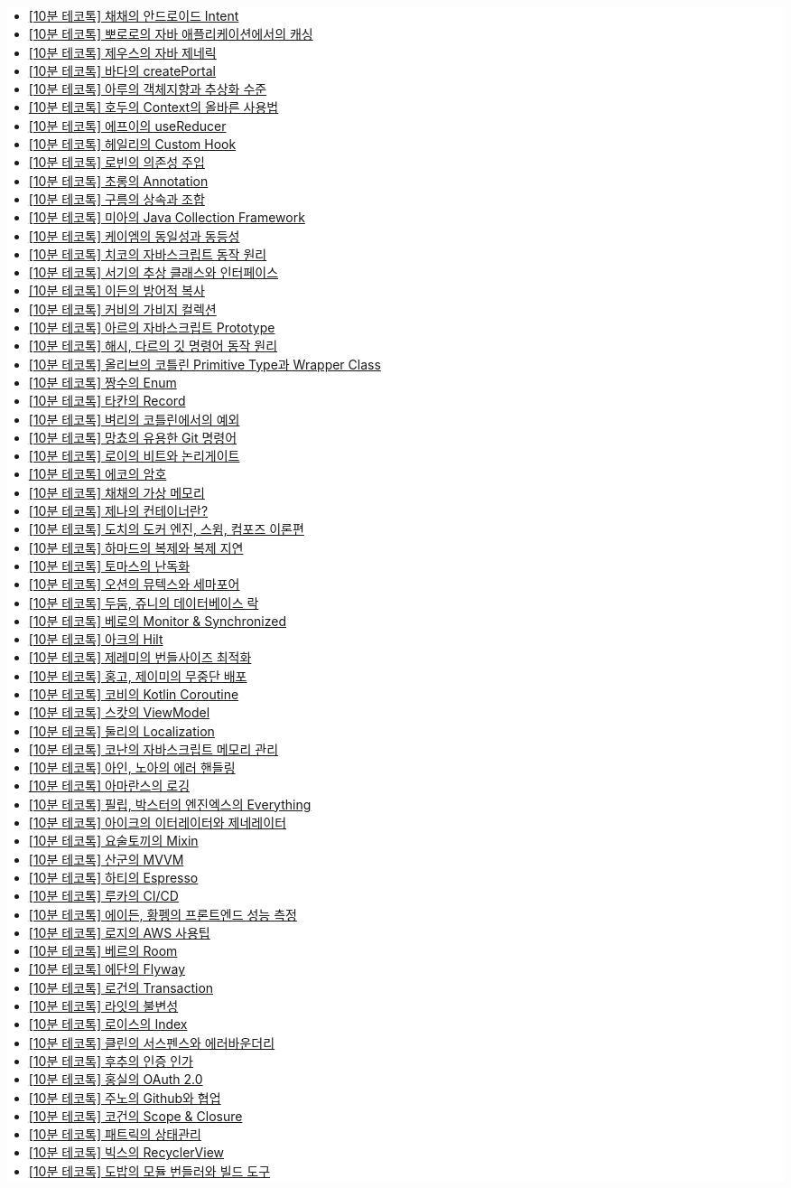 - [[10분 테코톡] 채채의 안드로이드 Intent](https://www.youtube.com/watch?v=w-BKbmNzYY0)
- [[10분 테코톡] 뽀로로의 자바 애플리케이션에서의 캐싱](https://www.youtube.com/watch?v=rOQOMRHFtng)
- [[10분 테코톡] 제우스의 자바 제네릭](https://www.youtube.com/watch?v=Cr6mlXWZ35E)
- [[10분 테코톡] 바다의 createPortal](https://www.youtube.com/watch?v=TSCWYBd_nq8)
- [[10분 테코톡] 아루의 객체지향과 추상화 수준](https://www.youtube.com/watch?v=1VwRtsLDiyM)
- [[10분 테코톡] 호두의 Context의 올바른 사용법](https://www.youtube.com/watch?v=jSlpD2BsA1E)
- [[10분 테코톡] 에프이의 useReducer](https://www.youtube.com/watch?v=xnlCNIpzQq0)
- [[10분 테코톡] 헤일리의 Custom Hook](https://www.youtube.com/watch?v=ebKRUxN5otQ)
- [[10분 테코톡] 로빈의 의존성 주입](https://www.youtube.com/watch?v=U6R-GJnwHJY)
- [[10분 테코톡] 초롱의 Annotation](https://www.youtube.com/watch?v=AfC5DK04INA)
- [[10분 테코톡] 구름의 상속과 조합](https://www.youtube.com/watch?v=hL0gdGJgI4k)
- [[10분 테코톡] 미아의 Java Collection Framework](https://www.youtube.com/watch?v=FrPCDEiindY)
- [[10분 테코톡] 케이엠의 동일성과 동등성](https://www.youtube.com/watch?v=OIoxURRTLic)
- [[10분 테코톡] 치코의 자바스크립트 동작 원리](https://www.youtube.com/watch?v=Y6_o1NJtdnE)
- [[10분 테코톡] 서기의 추상 클래스와 인터페이스](https://www.youtube.com/watch?v=-7qSRz6c2O4)
- [[10분 테코톡] 이든의 방어적 복사](https://www.youtube.com/watch?v=VsYw2GWgZV0)
- [[10분 테코톡] 커비의 가비지 컬렉션](https://www.youtube.com/watch?v=UJDXXmuMldM)
- [[10분 테코톡] 아르의 자바스크립트 Prototype](https://www.youtube.com/watch?v=YlX7dGdECFI)
- [[10분 테코톡] 해시, 다르의 깃 명령어 동작 원리](https://www.youtube.com/watch?v=N4hIR6XDKQo)
- [[10분 테코톡] 올리브의 코틀린 Primitive Type과 Wrapper Class](https://www.youtube.com/watch?v=x0l_6AizLrs)
- [[10분 테코톡] 짱수의 Enum](https://www.youtube.com/watch?v=qACxvjrb-xk)
- [[10분 테코톡] 타칸의 Record](https://www.youtube.com/watch?v=MiHxFpTgAog)
- [[10분 테코톡] 벼리의 코틀린에서의 예외](https://www.youtube.com/watch?v=-RRPciXWRT8)
- [[10분 테코톡] 망쵸의 유용한 Git 명령어](https://www.youtube.com/watch?v=jXtUUm92RiQ)
- [[10분 테코톡] 로이의 비트와 논리게이트](https://www.youtube.com/watch?v=GhEZlj3Kv9Y)
- [[10분 테코톡] 에코의 암호](https://www.youtube.com/watch?v=lAiUkGB9VSo)
- [[10분 테코톡] 채채의 가상 메모리](https://www.youtube.com/watch?v=_SyFgWccEs8)
- [[10분 테코톡] 제나의 컨테이너란?](https://www.youtube.com/watch?v=5UiPIqmK_G4)
- [[10분 테코톡] 도치의 도커 엔진, 스윔, 컴포즈 이론편](https://www.youtube.com/watch?v=RxQPo5CY_98)
- [[10분 테코톡] 하마드의 복제와 복제 지연](https://www.youtube.com/watch?v=CXGzd07c_xo)
- [[10분 테코톡] 토마스의 난독화](https://www.youtube.com/watch?v=KTOf-zzIXsY)
- [[10분 테코톡] 오션의 뮤텍스와 세마포어](https://www.youtube.com/watch?v=NL9JQh5bbZ8)
- [[10분 테코톡] 두둠, 쥬니의 데이터베이스 락](https://www.youtube.com/watch?v=EBBS_giQ4AM)
- [[10분 테코톡] 베로의 Monitor & Synchronized](https://www.youtube.com/watch?v=4t8BennljZA)
- [[10분 테코톡] 아크의 Hilt](https://www.youtube.com/watch?v=_jo-bJtyMng)
- [[10분 테코톡] 제레미의 번들사이즈 최적화](https://www.youtube.com/watch?v=ut10rvh1vug)
- [[10분 테코톡] 홍고, 제이미의 무중단 배포](https://www.youtube.com/watch?v=8sstaLbEBTY)
- [[10분 테코톡] 코비의 Kotlin Coroutine](https://www.youtube.com/watch?v=PaGOJ3887Js)
- [[10분 테코톡] 스캇의 ViewModel](https://www.youtube.com/watch?v=nFj5d92WLpk)
- [[10분 테코톡] 둘리의 Localization](https://www.youtube.com/watch?v=pXb1viEtEsE)
- [[10분 테코톡] 코난의 자바스크립트 메모리 관리](https://www.youtube.com/watch?v=1BoJZqxFYfQ)
- [[10분 테코톡] 아인, 노아의 에러 핸들링](https://www.youtube.com/watch?v=89WK1xJ7CMU)
- [[10분 테코톡] 아마란스의 로깅](https://www.youtube.com/watch?v=X_iE36En9F4)
- [[10분 테코톡] 필립, 박스터의 엔진엑스의 Everything](https://www.youtube.com/watch?v=l-7XA6gXqzs)
- [[10분 테코톡] 아이크의 이터레이터와 제네레이터](https://www.youtube.com/watch?v=PPPHh0Dm89M)
- [[10분 테코톡] 요술토끼의 Mixin](https://www.youtube.com/watch?v=Q5wnVJXt8mA)
- [[10분 테코톡] 산군의 MVVM](https://www.youtube.com/watch?v=JdSwZzdUHrA)
- [[10분 테코톡] 하티의 Espresso](https://www.youtube.com/watch?v=7eMl_jXNcaI)
- [[10분 테코톡] 루카의 CI/CD](https://www.youtube.com/watch?v=6awJbcWXsts)
- [[10분 테코톡] 에이든, 황펭의 프론트엔드 성능 측정](https://www.youtube.com/watch?v=IRj9vKBy9CA)
- [[10분 테코톡] 로지의 AWS 사용팁](https://www.youtube.com/watch?v=v63xqVXwSlo)
- [[10분 테코톡] 베르의 Room](https://www.youtube.com/watch?v=VVVu35zDiO4)
- [[10분 테코톡] 에단의 Flyway](https://www.youtube.com/watch?v=_fgOxPRo8tU)
- [[10분 테코톡] 로건의 Transaction](https://www.youtube.com/watch?v=taUeIi6a6hk)
- [[10분 테코톡] 라잇의 불변성](https://www.youtube.com/watch?v=LRlooA5sYhU)
- [[10분 테코톡] 로이스의 Index](https://www.youtube.com/watch?v=ywYdEls88Sw)
- [[10분 테코톡] 클린의 서스펜스와 에러바운더리](https://www.youtube.com/watch?v=yQDsd1OVR08)
- [[10분 테코톡] 후추의 인증 인가](https://www.youtube.com/watch?v=_6L2k3mzXTk)
- [[10분 테코톡] 홍실의 OAuth 2.0](https://www.youtube.com/watch?v=Mh3LaHmA21I)
- [[10분 테코톡] 주노의 Github와 협업](https://www.youtube.com/watch?v=3doDm--wuJE)
- [[10분 테코톡] 코건의 Scope & Closure](https://www.youtube.com/watch?v=K8dqJ126th8)
- [[10분 테코톡] 패트릭의 상태관리](https://www.youtube.com/watch?v=S5BouBRoO9E)
- [[10분 테코톡] 빅스의 RecyclerView](https://www.youtube.com/watch?v=Q4RDlEaxRjg)
- [[10분 테코톡] 도밥의 모듈 번들러와 빌드 도구](https://www.youtube.com/watch?v=xLziDinqBj0)